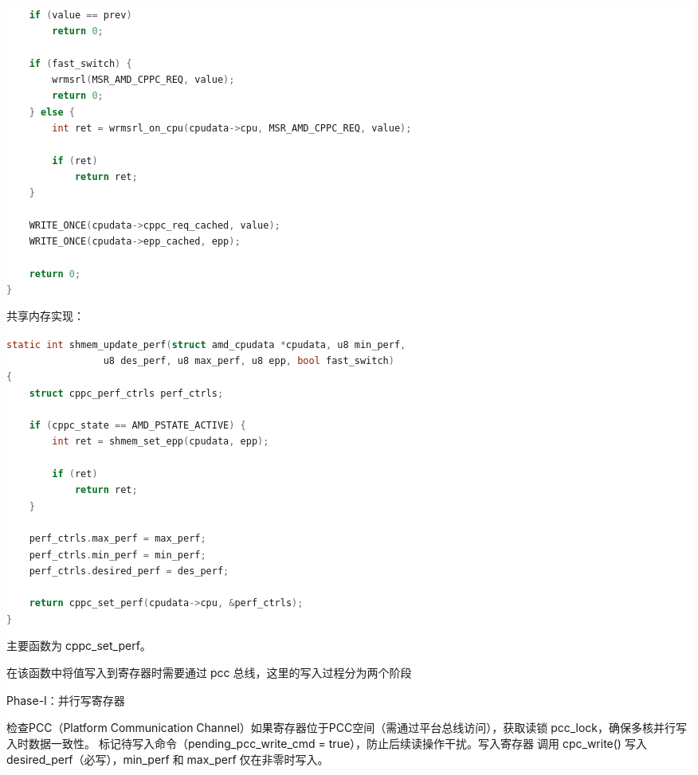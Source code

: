 ```c
	if (value == prev)
		return 0;

	if (fast_switch) {
		wrmsrl(MSR_AMD_CPPC_REQ, value);
		return 0;
	} else {
		int ret = wrmsrl_on_cpu(cpudata->cpu, MSR_AMD_CPPC_REQ, value);

		if (ret)
			return ret;
	}

	WRITE_ONCE(cpudata->cppc_req_cached, value);
	WRITE_ONCE(cpudata->epp_cached, epp);

	return 0;
}
```

共享内存实现：

```c
static int shmem_update_perf(struct amd_cpudata *cpudata, u8 min_perf,
			     u8 des_perf, u8 max_perf, u8 epp, bool fast_switch)
{
	struct cppc_perf_ctrls perf_ctrls;

	if (cppc_state == AMD_PSTATE_ACTIVE) {
		int ret = shmem_set_epp(cpudata, epp);

		if (ret)
			return ret;
	}

	perf_ctrls.max_perf = max_perf;
	perf_ctrls.min_perf = min_perf;
	perf_ctrls.desired_perf = des_perf;

	return cppc_set_perf(cpudata->cpu, &perf_ctrls);
}
```

主要函数为 cppc_set_perf。

在该函数中将值写入到寄存器时需要通过 pcc 总线，这里的写入过程分为两个阶段

Phase-I：并行写寄存器​​

​​检查PCC（Platform Communication Channel）​​
如果寄存器位于PCC空间（需通过平台总线访问），获取读锁 pcc_lock，确保多核并行写入时数据一致性。
标记待写入命令（pending_pcc_write_cmd = true），防止后续读操作干扰。
​​写入寄存器​​
调用 cpc_write() 写入 desired_perf（必写），min_perf 和 max_perf 仅在非零时写入。
